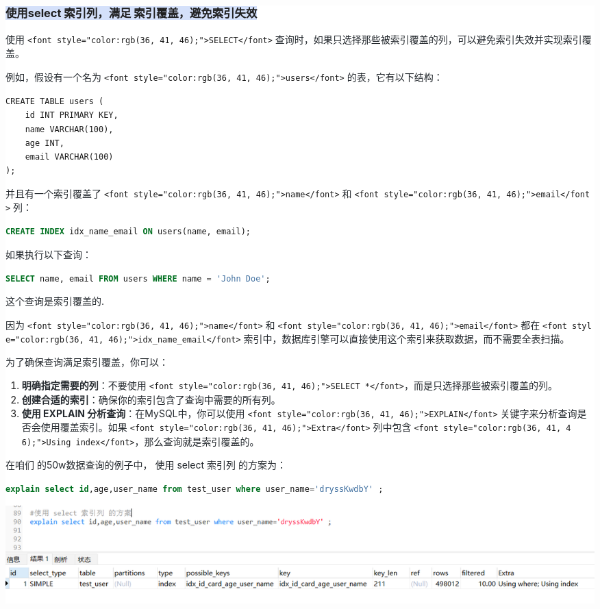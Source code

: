 ### <font style="color:rgb(30, 30, 30);background-color:rgb(212, 224, 250);">使用select 索引列，满足 索引覆盖，避免索引失效</font>
<font style="color:rgb(36, 41, 46);">使用 </font>`<font style="color:rgb(36, 41, 46);">SELECT</font>`<font style="color:rgb(36, 41, 46);"> 查询时，如果只选择那些被索引覆盖的列，可以避免索引失效并实现索引覆盖。</font>

<font style="color:rgb(36, 41, 46);">例如，假设有一个名为 </font>`<font style="color:rgb(36, 41, 46);">users</font>`<font style="color:rgb(36, 41, 46);"> 的表，它有以下结构：</font>

```plain
CREATE TABLE users (
    id INT PRIMARY KEY,
    name VARCHAR(100),
    age INT,
    email VARCHAR(100)
);
```

<font style="color:rgb(36, 41, 46);">并且有一个索引覆盖了 </font>`<font style="color:rgb(36, 41, 46);">name</font>`<font style="color:rgb(36, 41, 46);"> 和 </font>`<font style="color:rgb(36, 41, 46);">email</font>`<font style="color:rgb(36, 41, 46);"> 列：</font>

```sql
CREATE INDEX idx_name_email ON users(name, email);
```

<font style="color:rgb(36, 41, 46);">如果执行以下查询：</font>

```sql
SELECT name, email FROM users WHERE name = 'John Doe';
```

<font style="color:rgb(36, 41, 46);">这个查询是索引覆盖的.</font>

<font style="color:rgb(36, 41, 46);">因为 </font>`<font style="color:rgb(36, 41, 46);">name</font>`<font style="color:rgb(36, 41, 46);"> 和 </font>`<font style="color:rgb(36, 41, 46);">email</font>`<font style="color:rgb(36, 41, 46);"> 都在 </font>`<font style="color:rgb(36, 41, 46);">idx_name_email</font>`<font style="color:rgb(36, 41, 46);"> 索引中，数据库引擎可以直接使用这个索引来获取数据，而不需要全表扫描。</font>

<font style="color:rgb(36, 41, 46);">为了确保查询满足索引覆盖，你可以：</font>

1. **<font style="color:rgb(36, 41, 46);">明确指定需要的列</font>**<font style="color:rgb(36, 41, 46);">：不要使用 </font>`<font style="color:rgb(36, 41, 46);">SELECT *</font>`<font style="color:rgb(36, 41, 46);">，而是只选择那些被索引覆盖的列。</font>
2. **<font style="color:rgb(36, 41, 46);">创建合适的索引</font>**<font style="color:rgb(36, 41, 46);">：确保你的索引包含了查询中需要的所有列。</font>
3. **<font style="color:rgb(36, 41, 46);">使用 EXPLAIN 分析查询</font>**<font style="color:rgb(36, 41, 46);">：在MySQL中，你可以使用 </font>`<font style="color:rgb(36, 41, 46);">EXPLAIN</font>`<font style="color:rgb(36, 41, 46);"> 关键字来分析查询是否会使用覆盖索引。如果 </font>`<font style="color:rgb(36, 41, 46);">Extra</font>`<font style="color:rgb(36, 41, 46);"> 列中包含 </font>`<font style="color:rgb(36, 41, 46);">Using index</font>`<font style="color:rgb(36, 41, 46);">，那么查询就是索引覆盖的。</font>

<font style="color:rgb(36, 41, 46);">在咱们 的50w数据查询的例子中， 使用 select 索引列 的方案为：</font>

```sql
explain select id,age,user_name from test_user where user_name='dryssKwdbY' ;
```

![1733145778612-e8ea3b4c-5611-4dc8-b175-6af40e612c14.png](./img/IfzmpTWAATt62tQY/1733145778612-e8ea3b4c-5611-4dc8-b175-6af40e612c14-573179.png)
